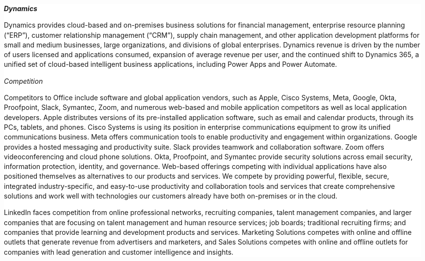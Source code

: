 
_**Dynamics**_


Dynamics provides cloud-based and on-premises business solutions for financial management, enterprise resource
planning (“ERP”), customer relationship management (“CRM”), supply chain management, and other application
development platforms for small and medium businesses, large organizations, and divisions of global enterprises.
Dynamics revenue is driven by the number of users licensed and applications consumed, expansion of average revenue
per user, and the continued shift to Dynamics 365, a unified set of cloud-based intelligent business applications, including
Power Apps and Power Automate.


_Competition_


Competitors to Office include software and global application vendors, such as Apple, Cisco Systems, Meta, Google,
Okta, Proofpoint, Slack, Symantec, Zoom, and numerous web-based and mobile application competitors as well as local
application developers. Apple distributes versions of its pre-installed application software, such as email and calendar
products, through its PCs, tablets, and phones. Cisco Systems is using its position in enterprise communications
equipment to grow its unified communications business. Meta offers communication tools to enable productivity and
engagement within organizations. Google provides a hosted messaging and productivity suite. Slack provides teamwork
and collaboration software. Zoom offers videoconferencing and cloud phone solutions. Okta, Proofpoint, and Symantec
provide security solutions across email security, information protection, identity, and governance. Web-based offerings
competing with individual applications have also positioned themselves as alternatives to our products and services. We
compete by providing powerful, flexible, secure, integrated industry-specific, and easy-to-use productivity and
collaboration tools and services that create comprehensive solutions and work well with technologies our customers
already have both on-premises or in the cloud.


LinkedIn faces competition from online professional networks, recruiting companies, talent management companies, and
larger companies that are focusing on talent management and human resource services; job boards; traditional recruiting
firms; and companies that provide learning and development products and services. Marketing Solutions competes with
online and offline outlets that generate revenue from advertisers and marketers, and Sales Solutions competes with online
and offline outlets for companies with lead generation and customer intelligence and insights.

